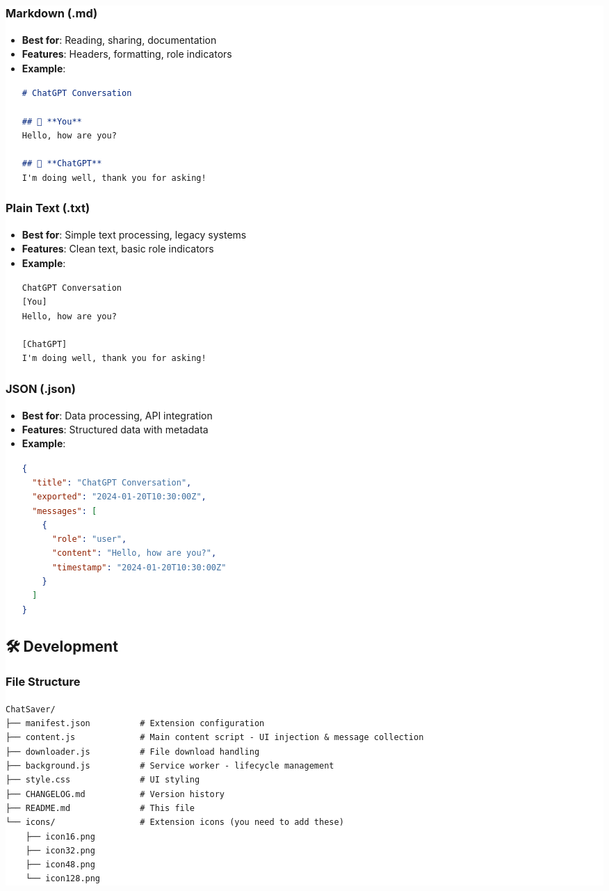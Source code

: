 ### Markdown (.md)
- **Best for**: Reading, sharing, documentation
- **Features**: Headers, formatting, role indicators
- **Example**: 
  ```markdown
  # ChatGPT Conversation
  
  ## 👤 **You**
  Hello, how are you?
  
  ## 🤖 **ChatGPT**
  I'm doing well, thank you for asking!
  ```

### Plain Text (.txt)
- **Best for**: Simple text processing, legacy systems
- **Features**: Clean text, basic role indicators
- **Example**:
  ```
  ChatGPT Conversation
  [You]
  Hello, how are you?
  
  [ChatGPT]
  I'm doing well, thank you for asking!
  ```

### JSON (.json)
- **Best for**: Data processing, API integration
- **Features**: Structured data with metadata
- **Example**:
  ```json
  {
    "title": "ChatGPT Conversation",
    "exported": "2024-01-20T10:30:00Z",
    "messages": [
      {
        "role": "user",
        "content": "Hello, how are you?",
        "timestamp": "2024-01-20T10:30:00Z"
      }
    ]
  }
  ```

## 🛠️ Development

### File Structure
```
ChatSaver/
├── manifest.json          # Extension configuration
├── content.js             # Main content script - UI injection & message collection
├── downloader.js          # File download handling
├── background.js          # Service worker - lifecycle management
├── style.css              # UI styling
├── CHANGELOG.md           # Version history
├── README.md              # This file
└── icons/                 # Extension icons (you need to add these)
    ├── icon16.png
    ├── icon32.png
    ├── icon48.png
    └── icon128.png
```